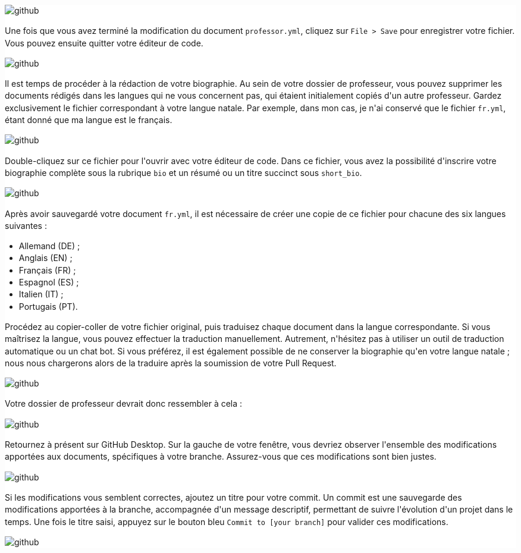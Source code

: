 ![github](assets/48.webp)

Une fois que vous avez terminé la modification du document `professor.yml`, cliquez sur `File > Save` pour enregistrer votre fichier. Vous pouvez ensuite quitter votre éditeur de code.

![github](assets/49.webp)

Il est temps de procéder à la rédaction de votre biographie. Au sein de votre dossier de professeur, vous pouvez supprimer les documents rédigés dans les langues qui ne vous concernent pas, qui étaient initialement copiés d'un autre professeur. Gardez exclusivement le fichier correspondant à votre langue natale. Par exemple, dans mon cas, je n'ai conservé que le fichier `fr.yml`, étant donné que ma langue est le français.

![github](assets/50.webp)

Double-cliquez sur ce fichier pour l'ouvrir avec votre éditeur de code. Dans ce fichier, vous avez la possibilité d'inscrire votre biographie complète sous la rubrique `bio` et un résumé ou un titre succinct sous `short_bio`.

![github](assets/51.webp)

Après avoir sauvegardé votre document `fr.yml`, il est nécessaire de créer une copie de ce fichier pour chacune des six langues suivantes :
- Allemand (DE) ;
- Anglais (EN) ;
- Français (FR) ;
- Espagnol (ES) ;
- Italien (IT) ;
- Portugais (PT).

Procédez au copier-coller de votre fichier original, puis traduisez chaque document dans la langue correspondante. Si vous maîtrisez la langue, vous pouvez effectuer la traduction manuellement. Autrement, n'hésitez pas à utiliser un outil de traduction automatique ou un chat bot. Si vous préférez, il est également possible de ne conserver la biographie qu'en votre langue natale ; nous nous chargerons alors de la traduire après la soumission de votre Pull Request.

![github](assets/52.webp)

Votre dossier de professeur devrait donc ressembler à cela :

![github](assets/53.webp)

Retournez à présent sur GitHub Desktop. Sur la gauche de votre fenêtre, vous devriez observer l'ensemble des modifications apportées aux documents, spécifiques à votre branche. Assurez-vous que ces modifications sont bien justes.

![github](assets/54.webp)

Si les modifications vous semblent correctes, ajoutez un titre pour votre commit. Un commit est une sauvegarde des modifications apportées à la branche, accompagnée d'un message descriptif, permettant de suivre l'évolution d'un projet dans le temps. Une fois le titre saisi, appuyez sur le bouton bleu `Commit to [your branch]` pour valider ces modifications.

![github](assets/55.webp)
